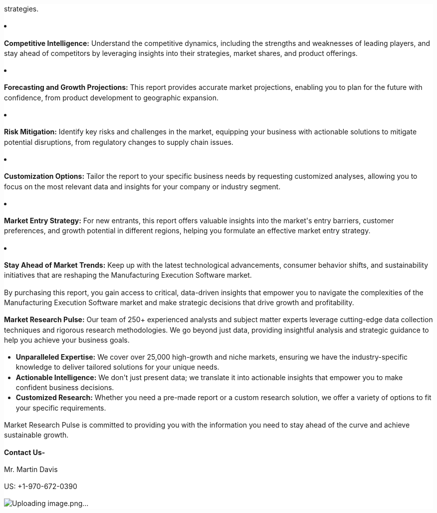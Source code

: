 strategies.</p></li><li><p><strong>Competitive Intelligence:</strong> Understand the competitive dynamics, including the strengths and weaknesses of leading players, and stay ahead of competitors by leveraging insights into their strategies, market shares, and product offerings.</p></li><li><p><strong>Forecasting and Growth Projections:</strong> This report provides accurate market projections, enabling you to plan for the future with confidence, from product development to geographic expansion.</p></li><li><p><strong>Risk Mitigation:</strong> Identify key risks and challenges in the market, equipping your business with actionable solutions to mitigate potential disruptions, from regulatory changes to supply chain issues.</p></li><li><p><strong>Customization Options:</strong> Tailor the report to your specific business needs by requesting customized analyses, allowing you to focus on the most relevant data and insights for your company or industry segment.</p></li><li><p><strong>Market Entry Strategy:</strong> For new entrants, this report offers valuable insights into the market's entry barriers, customer preferences, and growth potential in different regions, helping you formulate an effective market entry strategy.</p></li><li><p><strong>Stay Ahead of Market Trends:</strong> Keep up with the latest technological advancements, consumer behavior shifts, and sustainability initiatives that are reshaping the Manufacturing Execution Software market.</p></li></ol><p>By purchasing this report, you gain access to critical, data-driven insights that empower you to navigate the complexities of the Manufacturing Execution Software market and make strategic decisions that drive growth and profitability.</p><p><strong>Market Research Pulse:</strong>&nbsp;Our team of 250+ experienced analysts and subject matter experts leverage cutting-edge data collection techniques and rigorous research methodologies. We go beyond just data, providing insightful analysis and strategic guidance to help you achieve your business goals.</p><ul><li><strong>Unparalleled Expertise:</strong>&nbsp;We cover over 25,000 high-growth and niche markets, ensuring we have the industry-specific knowledge to deliver tailored solutions for your unique needs.</li><li><strong>Actionable Intelligence:</strong>&nbsp;We don't just present data; we translate it into actionable insights that empower you to make confident business decisions.</li><li><strong>Customized Research:</strong>&nbsp;Whether you need a pre-made report or a custom research solution, we offer a variety of options to fit your specific requirements.</li></ul><p>Market Research Pulse is committed to providing you with the information you need to stay ahead of the curve and achieve sustainable growth.</p><p><strong>Contact Us-</strong></p><p>Mr. Martin Davis</p><p>US: +1-970-672-0390</p>
![Uploading image.png…]()
